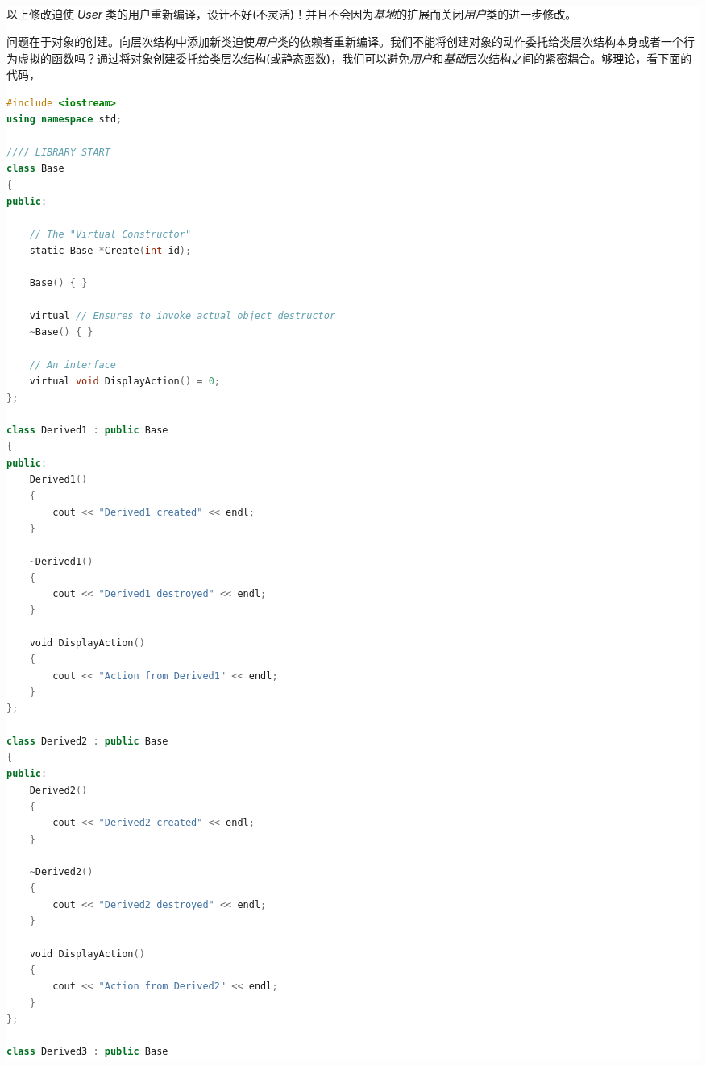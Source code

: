 以上修改迫使 *User* 类的用户重新编译，设计不好(不灵活)！并且不会因为*基地*的扩展而关闭*用户*类的进一步修改。

问题在于对象的创建。向层次结构中添加新类迫使*用户*类的依赖者重新编译。我们不能将创建对象的动作委托给类层次结构本身或者一个行为虚拟的函数吗？通过将对象创建委托给类层次结构(或静态函数)，我们可以避免*用户*和*基础*层次结构之间的紧密耦合。够理论，看下面的代码，

```cpp
#include <iostream>
using namespace std;

//// LIBRARY START
class Base
{
public:

    // The "Virtual Constructor"
    static Base *Create(int id);

    Base() { }

    virtual // Ensures to invoke actual object destructor
    ~Base() { }

    // An interface
    virtual void DisplayAction() = 0;
};

class Derived1 : public Base
{
public:
    Derived1()
    {
        cout << "Derived1 created" << endl;
    }

    ~Derived1()
    {
        cout << "Derived1 destroyed" << endl;
    }

    void DisplayAction()
    {
        cout << "Action from Derived1" << endl;
    }
};

class Derived2 : public Base
{
public:
    Derived2()
    {
        cout << "Derived2 created" << endl;
    }

    ~Derived2()
    {
        cout << "Derived2 destroyed" << endl;
    }

    void DisplayAction()
    {
        cout << "Action from Derived2" << endl;
    }
};

class Derived3 : public Base
```